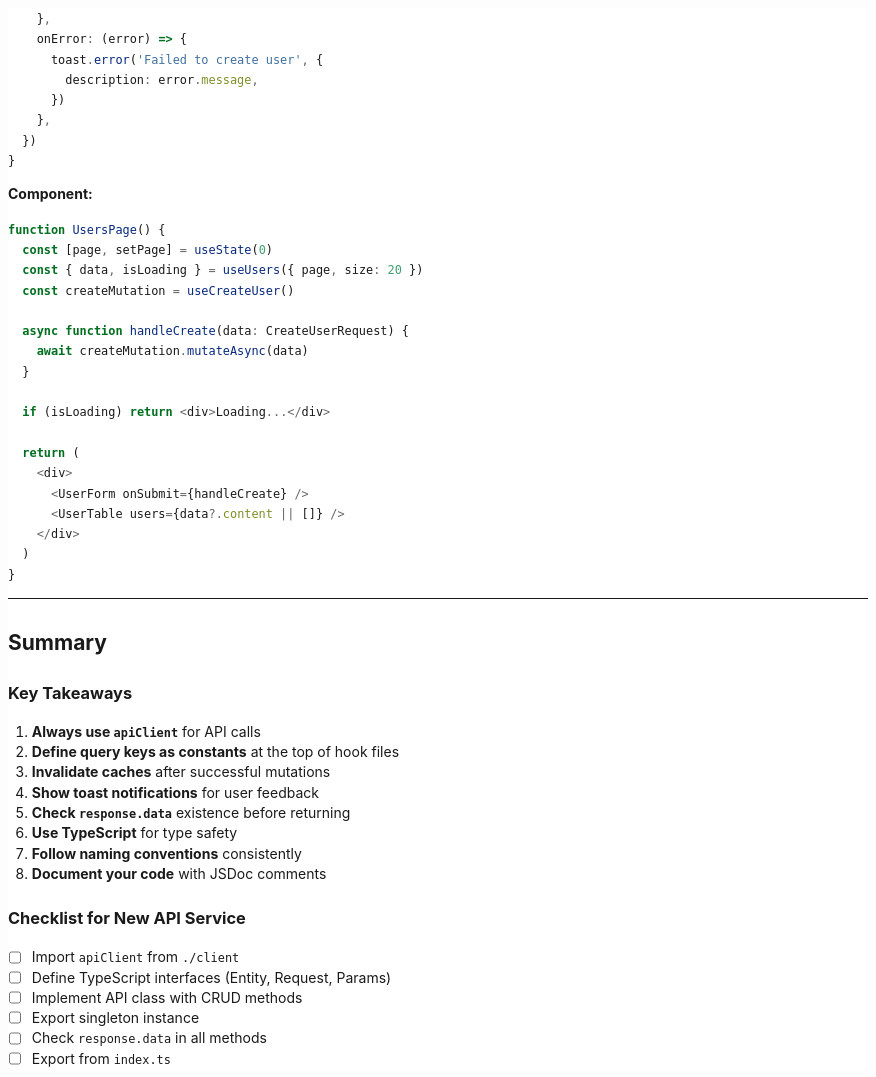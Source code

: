 ```typescript
    },
    onError: (error) => {
      toast.error('Failed to create user', {
        description: error.message,
      })
    },
  })
}
```

**Component:**

```typescript
function UsersPage() {
  const [page, setPage] = useState(0)
  const { data, isLoading } = useUsers({ page, size: 20 })
  const createMutation = useCreateUser()

  async function handleCreate(data: CreateUserRequest) {
    await createMutation.mutateAsync(data)
  }

  if (isLoading) return <div>Loading...</div>

  return (
    <div>
      <UserForm onSubmit={handleCreate} />
      <UserTable users={data?.content || []} />
    </div>
  )
}
```

---

## Summary

### Key Takeaways

1. **Always use `apiClient`** for API calls
2. **Define query keys as constants** at the top of hook files
3. **Invalidate caches** after successful mutations
4. **Show toast notifications** for user feedback
5. **Check `response.data`** existence before returning
6. **Use TypeScript** for type safety
7. **Follow naming conventions** consistently
8. **Document your code** with JSDoc comments

### Checklist for New API Service

- [ ] Import `apiClient` from `./client`
- [ ] Define TypeScript interfaces (Entity, Request, Params)
- [ ] Implement API class with CRUD methods
- [ ] Export singleton instance
- [ ] Check `response.data` in all methods
- [ ] Export from `index.ts`
